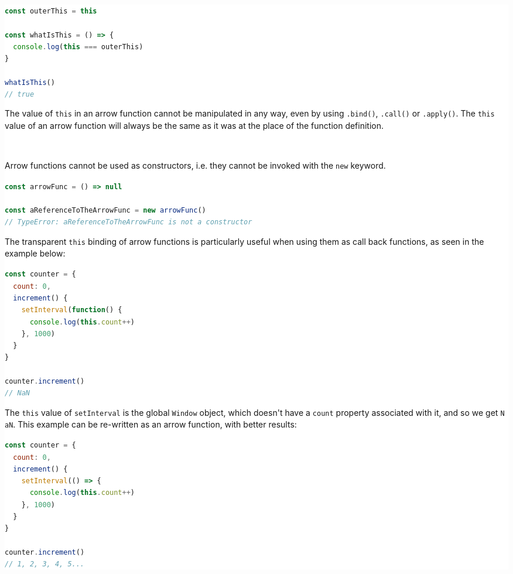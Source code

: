 ```javascript
const outerThis = this

const whatIsThis = () => {
  console.log(this === outerThis)
}

whatIsThis()
// true
```

The value of `this` in an arrow function cannot be manipulated in any way, even by using `.bind()`, `.call()` or `.apply()`. The `this` value of an arrow function will always be the same as it was at the place of the function definition.

<br/>

Arrow functions cannot be used as constructors, i.e. they cannot be invoked with the `new` keyword.

```javascript
const arrowFunc = () => null

const aReferenceToTheArrowFunc = new arrowFunc()
// TypeError: aReferenceToTheArrowFunc is not a constructor
```

The transparent `this` binding of arrow functions is particularly useful when using them as call back functions, as seen in the example below:

```javascript
const counter = {
  count: 0,
  increment() {
    setInterval(function() {
      console.log(this.count++)
    }, 1000)
  }
}

counter.increment()
// NaN
```

The `this` value of `setInterval` is the global `Window` object, which doesn't have a `count` property associated with it, and so we get `NaN`. This example can be re-written as an arrow function, with better results:

```javascript
const counter = {
  count: 0,
  increment() {
    setInterval(() => {
      console.log(this.count++)
    }, 1000)
  }
}

counter.increment()
// 1, 2, 3, 4, 5...
```
